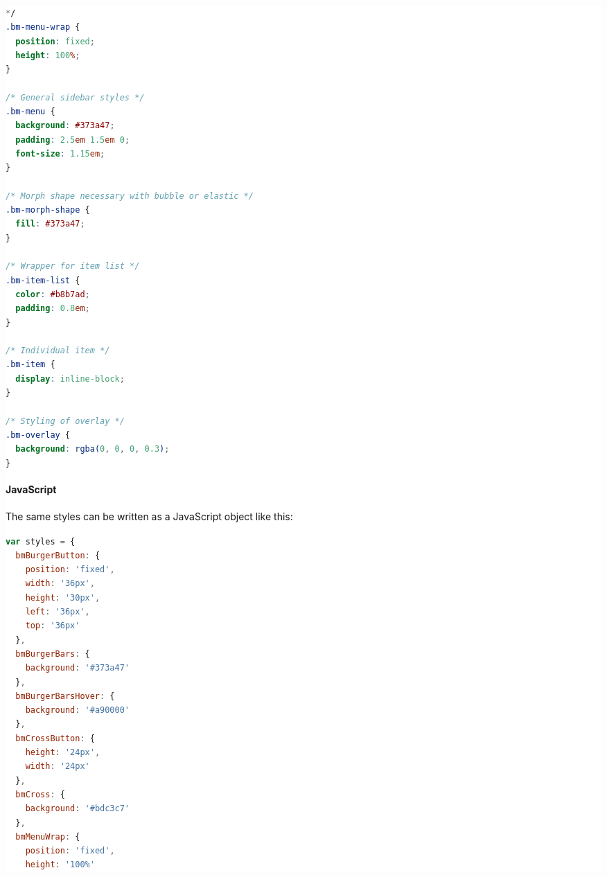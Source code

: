 ``` css
*/
.bm-menu-wrap {
  position: fixed;
  height: 100%;
}

/* General sidebar styles */
.bm-menu {
  background: #373a47;
  padding: 2.5em 1.5em 0;
  font-size: 1.15em;
}

/* Morph shape necessary with bubble or elastic */
.bm-morph-shape {
  fill: #373a47;
}

/* Wrapper for item list */
.bm-item-list {
  color: #b8b7ad;
  padding: 0.8em;
}

/* Individual item */
.bm-item {
  display: inline-block;
}

/* Styling of overlay */
.bm-overlay {
  background: rgba(0, 0, 0, 0.3);
}
```

#### JavaScript

The same styles can be written as a JavaScript object like this:

```javascript
var styles = {
  bmBurgerButton: {
    position: 'fixed',
    width: '36px',
    height: '30px',
    left: '36px',
    top: '36px'
  },
  bmBurgerBars: {
    background: '#373a47'
  },
  bmBurgerBarsHover: {
    background: '#a90000'
  },
  bmCrossButton: {
    height: '24px',
    width: '24px'
  },
  bmCross: {
    background: '#bdc3c7'
  },
  bmMenuWrap: {
    position: 'fixed',
    height: '100%'
```